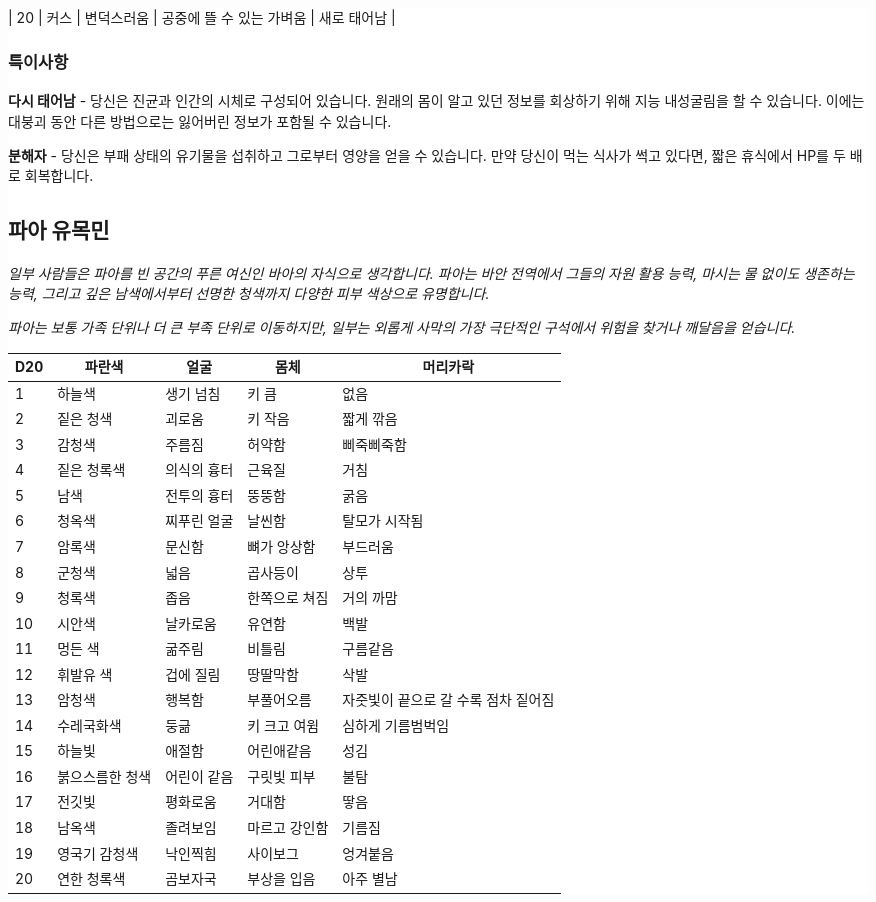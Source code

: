 | 20 | 커스 | 변덕스러움 | 공중에 뜰 수 있는 가벼움 | 새로 태어남 |

### 특이사항

__다시 태어남__ - 당신은 진균과 인간의 시체로 구성되어 있습니다. 원래의 몸이 알고 있던 정보를 회상하기 위해 지능 내성굴림을 할 수 있습니다. 이에는 대붕괴 동안 다른 방법으로는 잃어버린 정보가 포함될 수 있습니다.    

__분해자__ - 당신은 부패 상태의 유기물을 섭취하고 그로부터 영양을 얻을 수 있습니다. 만약 당신이 먹는 식사가 썩고 있다면, 짧은 휴식에서 HP를 두 배로 회복합니다.

## 파아 유목민
_일부 사람들은 파아를 빈 공간의 푸른 여신인 바아의 자식으로 생각합니다. 파아는 바안 전역에서 그들의 자원 활용 능력, 마시는 물 없이도 생존하는 능력, 그리고 깊은 남색에서부터 선명한 청색까지 다양한 피부 색상으로 유명합니다._

_파아는 보통 가족 단위나 더 큰 부족 단위로 이동하지만, 일부는 외롭게 사막의 가장 극단적인 구석에서 위험을 찾거나 깨달음을 얻습니다._

| D20 | 파란색 | 얼굴 | 몸체 | 머리카락 |
| --- | --- | --- | --- | --- |
| 1 | 하늘색 | 생기 넘침 | 키 큼 | 없음 |
| 2 | 짙은 청색 | 괴로움 | 키 작음 | 짧게 깎음 |
| 3 | 감청색 | 주름짐 | 허약함 | 삐죽삐죽함 |
| 4 | 짙은 청록색 | 의식의 흉터 | 근육질 | 거침 |
| 5 | 남색 | 전투의 흉터 | 뚱뚱함 | 굵음 |
| 6 | 청옥색 | 찌푸린 얼굴 | 날씬함 | 탈모가 시작됨 |
| 7 | 암록색 | 문신함 | 뼈가 앙상함 | 부드러움 |
| 8 | 군청색 | 넓음 | 곱사등이 | 상투 |
| 9 | 청록색 | 좁음 | 한쪽으로 쳐짐 | 거의 까맘 |
| 10 | 시안색 | 날카로움 | 유연함 | 백발 |
| 11 | 멍든 색 | 굶주림 | 비틀림 | 구름같음 |
| 12 | 휘발유 색 | 겁에 질림 | 땅딸막함 | 삭발 |
| 13 | 암청색 | 행복함 | 부풀어오름 | 자줏빛이 끝으로 갈 수록 점차 짙어짐 |
| 14 | 수레국화색 | 둥긂 | 키 크고 여윔 | 심하게 기름범벅임 |
| 15 | 하늘빛 | 애절함 | 어린애같음 | 성김 |
| 16 | 붉으스름한 청색 | 어린이 같음 | 구릿빛 피부 | 불탐 |
| 17 | 전깃빛 | 평화로움 | 거대함 | 땋음 |
| 18 | 남옥색 | 졸려보임 | 마르고 강인함 | 기름짐 |
| 19 | 영국기 감청색 | 낙인찍힘 | 사이보그 | 엉겨붙음 |
| 20 | 연한 청록색 | 곰보자국 | 부상을 입음 | 아주 별남 |
